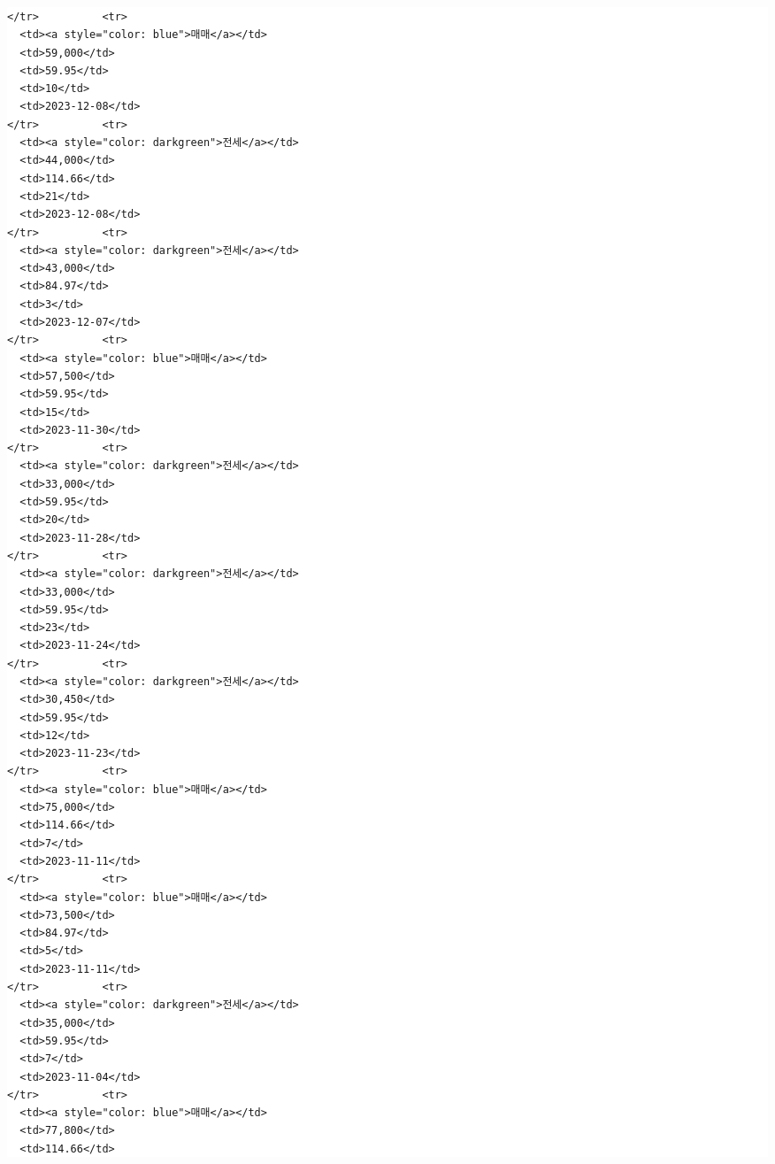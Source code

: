     </tr>          <tr>
      <td><a style="color: blue">매매</a></td>
      <td>59,000</td>
      <td>59.95</td>
      <td>10</td>
      <td>2023-12-08</td>
    </tr>          <tr>
      <td><a style="color: darkgreen">전세</a></td>
      <td>44,000</td>
      <td>114.66</td>
      <td>21</td>
      <td>2023-12-08</td>
    </tr>          <tr>
      <td><a style="color: darkgreen">전세</a></td>
      <td>43,000</td>
      <td>84.97</td>
      <td>3</td>
      <td>2023-12-07</td>
    </tr>          <tr>
      <td><a style="color: blue">매매</a></td>
      <td>57,500</td>
      <td>59.95</td>
      <td>15</td>
      <td>2023-11-30</td>
    </tr>          <tr>
      <td><a style="color: darkgreen">전세</a></td>
      <td>33,000</td>
      <td>59.95</td>
      <td>20</td>
      <td>2023-11-28</td>
    </tr>          <tr>
      <td><a style="color: darkgreen">전세</a></td>
      <td>33,000</td>
      <td>59.95</td>
      <td>23</td>
      <td>2023-11-24</td>
    </tr>          <tr>
      <td><a style="color: darkgreen">전세</a></td>
      <td>30,450</td>
      <td>59.95</td>
      <td>12</td>
      <td>2023-11-23</td>
    </tr>          <tr>
      <td><a style="color: blue">매매</a></td>
      <td>75,000</td>
      <td>114.66</td>
      <td>7</td>
      <td>2023-11-11</td>
    </tr>          <tr>
      <td><a style="color: blue">매매</a></td>
      <td>73,500</td>
      <td>84.97</td>
      <td>5</td>
      <td>2023-11-11</td>
    </tr>          <tr>
      <td><a style="color: darkgreen">전세</a></td>
      <td>35,000</td>
      <td>59.95</td>
      <td>7</td>
      <td>2023-11-04</td>
    </tr>          <tr>
      <td><a style="color: blue">매매</a></td>
      <td>77,800</td>
      <td>114.66</td>